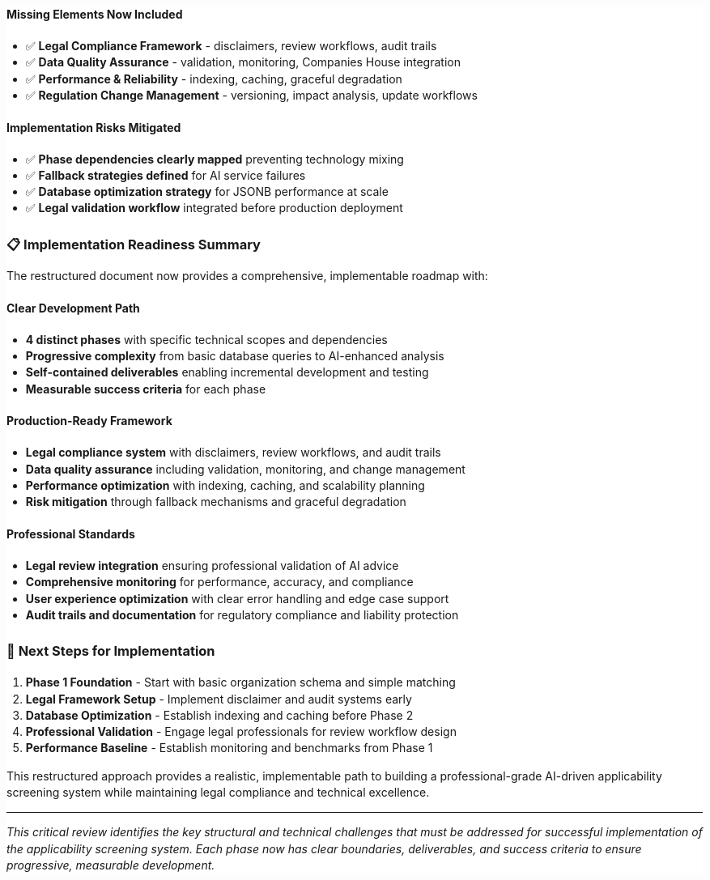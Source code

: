 #### **Missing Elements Now Included**
- ✅ **Legal Compliance Framework** - disclaimers, review workflows, audit trails
- ✅ **Data Quality Assurance** - validation, monitoring, Companies House integration
- ✅ **Performance & Reliability** - indexing, caching, graceful degradation
- ✅ **Regulation Change Management** - versioning, impact analysis, update workflows

#### **Implementation Risks Mitigated**
- ✅ **Phase dependencies clearly mapped** preventing technology mixing
- ✅ **Fallback strategies defined** for AI service failures
- ✅ **Database optimization strategy** for JSONB performance at scale
- ✅ **Legal validation workflow** integrated before production deployment

### 📋 **Implementation Readiness Summary**

The restructured document now provides a comprehensive, implementable roadmap with:

#### **Clear Development Path**
- **4 distinct phases** with specific technical scopes and dependencies
- **Progressive complexity** from basic database queries to AI-enhanced analysis
- **Self-contained deliverables** enabling incremental development and testing
- **Measurable success criteria** for each phase

#### **Production-Ready Framework**
- **Legal compliance system** with disclaimers, review workflows, and audit trails
- **Data quality assurance** including validation, monitoring, and change management  
- **Performance optimization** with indexing, caching, and scalability planning
- **Risk mitigation** through fallback mechanisms and graceful degradation

#### **Professional Standards**
- **Legal review integration** ensuring professional validation of AI advice
- **Comprehensive monitoring** for performance, accuracy, and compliance
- **User experience optimization** with clear error handling and edge case support
- **Audit trails and documentation** for regulatory compliance and liability protection

### 🚀 **Next Steps for Implementation**

1. **Phase 1 Foundation** - Start with basic organization schema and simple matching
2. **Legal Framework Setup** - Implement disclaimer and audit systems early
3. **Database Optimization** - Establish indexing and caching before Phase 2
4. **Professional Validation** - Engage legal professionals for review workflow design
5. **Performance Baseline** - Establish monitoring and benchmarks from Phase 1

This restructured approach provides a realistic, implementable path to building a professional-grade AI-driven applicability screening system while maintaining legal compliance and technical excellence.

---

*This critical review identifies the key structural and technical challenges that must be addressed for successful implementation of the applicability screening system. Each phase now has clear boundaries, deliverables, and success criteria to ensure progressive, measurable development.*
